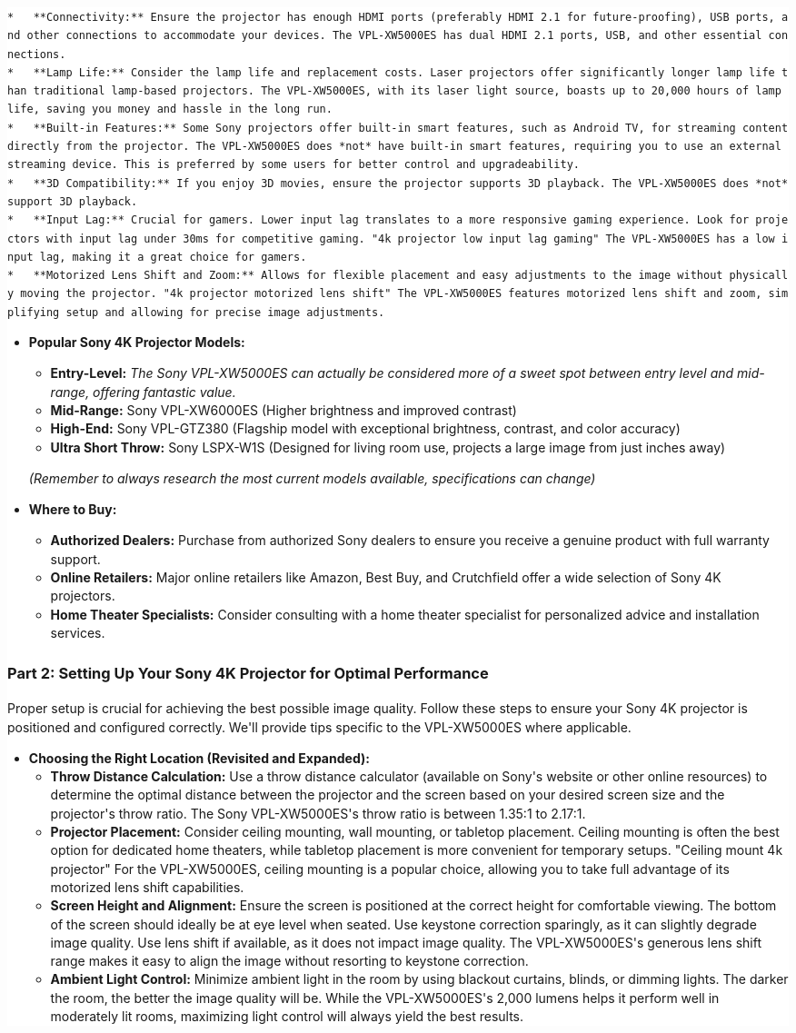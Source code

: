     *   **Connectivity:** Ensure the projector has enough HDMI ports (preferably HDMI 2.1 for future-proofing), USB ports, and other connections to accommodate your devices. The VPL-XW5000ES has dual HDMI 2.1 ports, USB, and other essential connections.
    *   **Lamp Life:** Consider the lamp life and replacement costs. Laser projectors offer significantly longer lamp life than traditional lamp-based projectors. The VPL-XW5000ES, with its laser light source, boasts up to 20,000 hours of lamp life, saving you money and hassle in the long run.
    *   **Built-in Features:** Some Sony projectors offer built-in smart features, such as Android TV, for streaming content directly from the projector. The VPL-XW5000ES does *not* have built-in smart features, requiring you to use an external streaming device. This is preferred by some users for better control and upgradeability.
    *   **3D Compatibility:** If you enjoy 3D movies, ensure the projector supports 3D playback. The VPL-XW5000ES does *not* support 3D playback.
    *   **Input Lag:** Crucial for gamers. Lower input lag translates to a more responsive gaming experience. Look for projectors with input lag under 30ms for competitive gaming. "4k projector low input lag gaming" The VPL-XW5000ES has a low input lag, making it a great choice for gamers.
    *   **Motorized Lens Shift and Zoom:** Allows for flexible placement and easy adjustments to the image without physically moving the projector. "4k projector motorized lens shift" The VPL-XW5000ES features motorized lens shift and zoom, simplifying setup and allowing for precise image adjustments.

*   **Popular Sony 4K Projector Models:**

    *   **Entry-Level:** *The Sony VPL-XW5000ES can actually be considered more of a sweet spot between entry level and mid-range, offering fantastic value.*
    *   **Mid-Range:** Sony VPL-XW6000ES (Higher brightness and improved contrast)
    *   **High-End:** Sony VPL-GTZ380 (Flagship model with exceptional brightness, contrast, and color accuracy)
    *   **Ultra Short Throw:** Sony LSPX-W1S (Designed for living room use, projects a large image from just inches away)

    *(Remember to always research the most current models available, specifications can change)*

*   **Where to Buy:**
    *   **Authorized Dealers:** Purchase from authorized Sony dealers to ensure you receive a genuine product with full warranty support.
    *   **Online Retailers:** Major online retailers like Amazon, Best Buy, and Crutchfield offer a wide selection of Sony 4K projectors.
    *   **Home Theater Specialists:** Consider consulting with a home theater specialist for personalized advice and installation services.

### Part 2: Setting Up Your Sony 4K Projector for Optimal Performance

Proper setup is crucial for achieving the best possible image quality. Follow these steps to ensure your Sony 4K projector is positioned and configured correctly. We'll provide tips specific to the VPL-XW5000ES where applicable.

*   **Choosing the Right Location (Revisited and Expanded):**
    *   **Throw Distance Calculation:** Use a throw distance calculator (available on Sony's website or other online resources) to determine the optimal distance between the projector and the screen based on your desired screen size and the projector's throw ratio. The Sony VPL-XW5000ES's throw ratio is between 1.35:1 to 2.17:1.
    *   **Projector Placement:** Consider ceiling mounting, wall mounting, or tabletop placement. Ceiling mounting is often the best option for dedicated home theaters, while tabletop placement is more convenient for temporary setups. "Ceiling mount 4k projector" For the VPL-XW5000ES, ceiling mounting is a popular choice, allowing you to take full advantage of its motorized lens shift capabilities.
    *   **Screen Height and Alignment:** Ensure the screen is positioned at the correct height for comfortable viewing. The bottom of the screen should ideally be at eye level when seated. Use keystone correction sparingly, as it can slightly degrade image quality. Use lens shift if available, as it does not impact image quality. The VPL-XW5000ES's generous lens shift range makes it easy to align the image without resorting to keystone correction.
    *   **Ambient Light Control:** Minimize ambient light in the room by using blackout curtains, blinds, or dimming lights. The darker the room, the better the image quality will be. While the VPL-XW5000ES's 2,000 lumens helps it perform well in moderately lit rooms, maximizing light control will always yield the best results.
